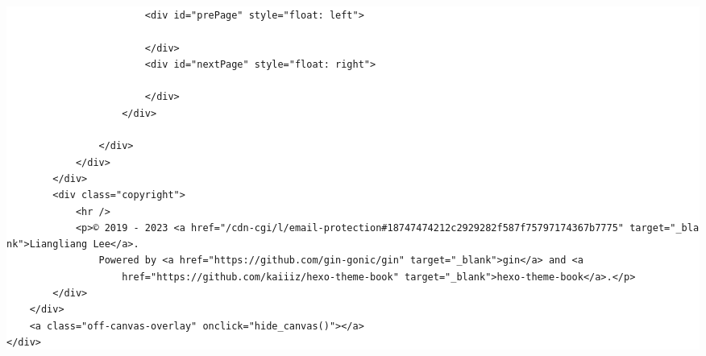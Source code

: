                             <div id="prePage" style="float: left">

                            </div>
                            <div id="nextPage" style="float: right">

                            </div>
                        </div>

                    </div>
                </div>
            </div>
            <div class="copyright">
                <hr />
                <p>© 2019 - 2023 <a href="/cdn-cgi/l/email-protection#18747474212c2929282f587f75797174367b7775" target="_blank">Liangliang Lee</a>.
                    Powered by <a href="https://github.com/gin-gonic/gin" target="_blank">gin</a> and <a
                        href="https://github.com/kaiiiz/hexo-theme-book" target="_blank">hexo-theme-book</a>.</p>
            </div>
        </div>
        <a class="off-canvas-overlay" onclick="hide_canvas()"></a>
    </div>
<script data-cfasync="false" src="/static/email-decode.min.js"></script><script>(function(){function c(){var b=a.contentDocument||a.contentWindow.document;if(b){var d=b.createElement('script');d.innerHTML="window.__CF$cv$params={r:'8f15c07bdbce7771',t:'MTczNDA5MDc4Ny4wMDAwMDA='};var a=document.createElement('script');a.nonce='';a.src='/static/main.js';document.getElementsByTagName('head')[0].appendChild(a);";b.getElementsByTagName('head')[0].appendChild(d)}}if(document.body){var a=document.createElement('iframe');a.height=1;a.width=1;a.style.position='absolute';a.style.top=0;a.style.left=0;a.style.border='none';a.style.visibility='hidden';document.body.appendChild(a);if('loading'!==document.readyState)c();else if(window.addEventListener)document.addEventListener('DOMContentLoaded',c);else{var e=document.onreadystatechange||function(){};document.onreadystatechange=function(b){e(b);'loading'!==document.readyState&&(document.onreadystatechange=e,c())}}}})();</script></body>

<script async src="https://www.googletagmanager.com/gtag/js?id=G-NPSEEVD756"></script>

<script src="/static/index.js"></script>

</html>